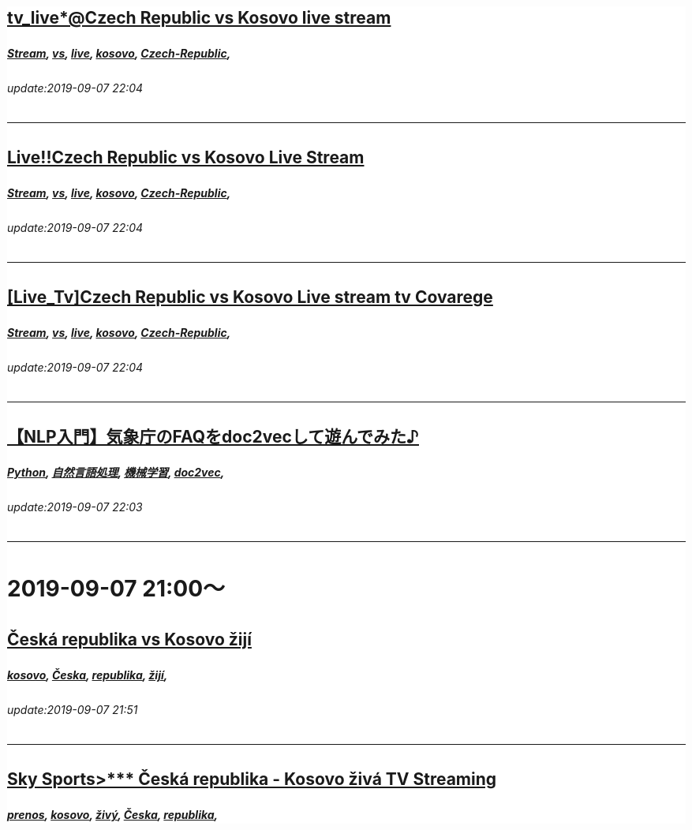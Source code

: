 ## [tv_live*@Czech Republic vs Kosovo live stream](https://qiita.com/Czech-Republic-vs-Kosovo-live/items/7fa7331d31cb6c88dacb)
##### [Stream](https://qiita.com/tags/Stream), [vs](https://qiita.com/tags/vs), [live](https://qiita.com/tags/live), [kosovo](https://qiita.com/tags/kosovo), [Czech-Republic](https://qiita.com/tags/Czech-Republic), 
###### update:2019-09-07 22:04
---
## [Live!!Czech Republic vs Kosovo Live Stream](https://qiita.com/Czech-Republic-vs-Kosovo-live/items/31cbefeda2ab5614cfff)
##### [Stream](https://qiita.com/tags/Stream), [vs](https://qiita.com/tags/vs), [live](https://qiita.com/tags/live), [kosovo](https://qiita.com/tags/kosovo), [Czech-Republic](https://qiita.com/tags/Czech-Republic), 
###### update:2019-09-07 22:04
---
## [[Live_Tv]Czech Republic vs Kosovo Live stream tv Covarege](https://qiita.com/Czech-Republic-vs-Kosovo-live/items/c36f365abb096533a821)
##### [Stream](https://qiita.com/tags/Stream), [vs](https://qiita.com/tags/vs), [live](https://qiita.com/tags/live), [kosovo](https://qiita.com/tags/kosovo), [Czech-Republic](https://qiita.com/tags/Czech-Republic), 
###### update:2019-09-07 22:04
---
## [【NLP入門】気象庁のFAQをdoc2vecして遊んでみた♪](https://qiita.com/MuAuan/items/0f50dfe4973ac3d24f84)
##### [Python](https://qiita.com/tags/Python), [自然言語処理](https://qiita.com/tags/自然言語処理), [機械学習](https://qiita.com/tags/機械学習), [doc2vec](https://qiita.com/tags/doc2vec), 
###### update:2019-09-07 22:03
---




# 2019-09-07 21:00～
## [Česká republika vs Kosovo žijí](https://qiita.com/Czech-Republic-vs-Kosovo-live/items/633a86df74560419e22b)
##### [kosovo](https://qiita.com/tags/kosovo), [Česka](https://qiita.com/tags/Česka), [republika](https://qiita.com/tags/republika), [žijí](https://qiita.com/tags/žijí), 
###### update:2019-09-07 21:51
---
## [Sky Sports>*** Česká republika - Kosovo živá TV Streaming](https://qiita.com/Czech-Republic-vs-Kosovo-live/items/3fc850367daa659ba6d4)
##### [prenos](https://qiita.com/tags/prenos), [kosovo](https://qiita.com/tags/kosovo), [živý](https://qiita.com/tags/živý), [Česka](https://qiita.com/tags/Česka), [republika](https://qiita.com/tags/republika), 